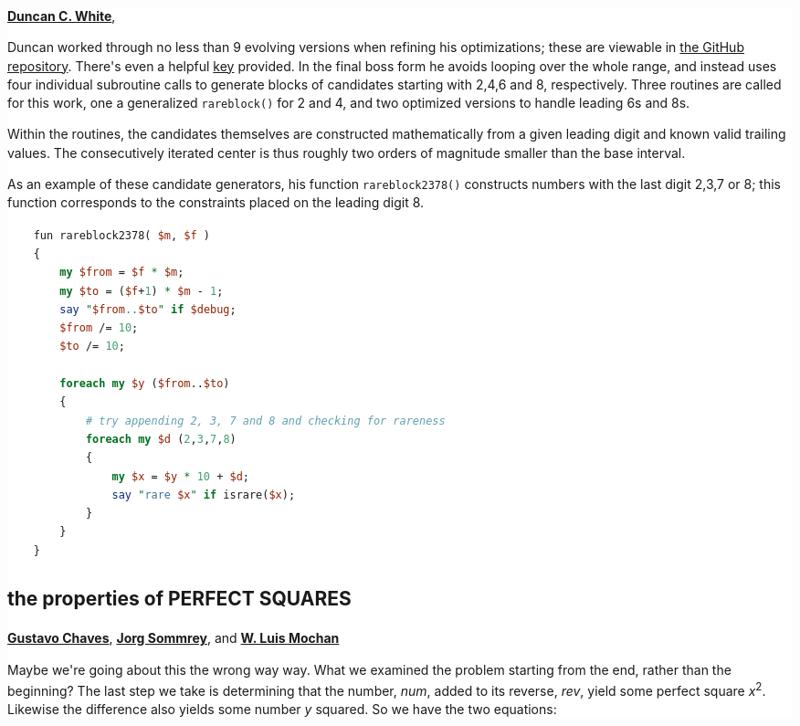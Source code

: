 [**Duncan C. White**](https://github.com/manwar/perlweeklychallenge-club/blob/master/challenge-102/duncan-c-white/perl/ch-1i.pl),

Duncan worked through no less than 9 evolving versions when refining his optimizations; these are viewable in [the GitHub repository](https://github.com/manwar/perlweeklychallenge-club/tree/master/challenge-102/duncan-c-white/perl). There's even a helpful [key](https://github.com/manwar/perlweeklychallenge-club/blob/master/challenge-102/duncan-c-white/OptimizingTask1) provided. In the final boss form he avoids looping over the whole range, and instead uses four individual subroutine calls to generate blocks of candidates starting with 2,4,6 and 8, respectively. Three routines are called for this work, one a generalized `rareblock()` for 2 and 4, and two optimized versions to handle leading 6s and 8s.

Within the routines, the candidates themselves are constructed mathematically from a given leading digit and known valid trailing values. The consecutively iterated center is thus roughly two orders of magnitude smaller than the base interval.

As an example of these candidate generators, his function `rareblock2378()` constructs numbers with the last digit 2,3,7 or 8; this function corresponds to the constraints placed on the leading digit 8.

```perl
    fun rareblock2378( $m, $f )
    {
        my $from = $f * $m;
        my $to = ($f+1) * $m - 1;
        say "$from..$to" if $debug;
        $from /= 10;
        $to /= 10;

        foreach my $y ($from..$to)
        {
            # try appending 2, 3, 7 and 8 and checking for rareness
            foreach my $d (2,3,7,8)
            {
                my $x = $y * 10 + $d;
                say "rare $x" if israre($x);
            }
        }
    }
```



## the properties of PERFECT SQUARES
[**Gustavo Chaves**](https://github.com/manwar/perlweeklychallenge-club/blob/master/challenge-102/gustavo-chaves/perl/ch-1.pl),
[**Jorg Sommrey**](https://github.com/manwar/perlweeklychallenge-club/blob/master/challenge-102/jo-37/perl/ch-1.pl), and
[**W. Luis Mochan**](https://github.com/manwar/perlweeklychallenge-club/blob/master/challenge-102/wlmb/perl/ch-1.pl)

Maybe we're going about this the wrong way way. What we examined the problem starting from the end, rather than the beginning? The last step we take is determining that the number, *num*, added to its reverse, *rev*, yield some perfect square *x*<sup>2</sup>. Likewise the difference also yields some number *y* squared. So we have the two equations:

